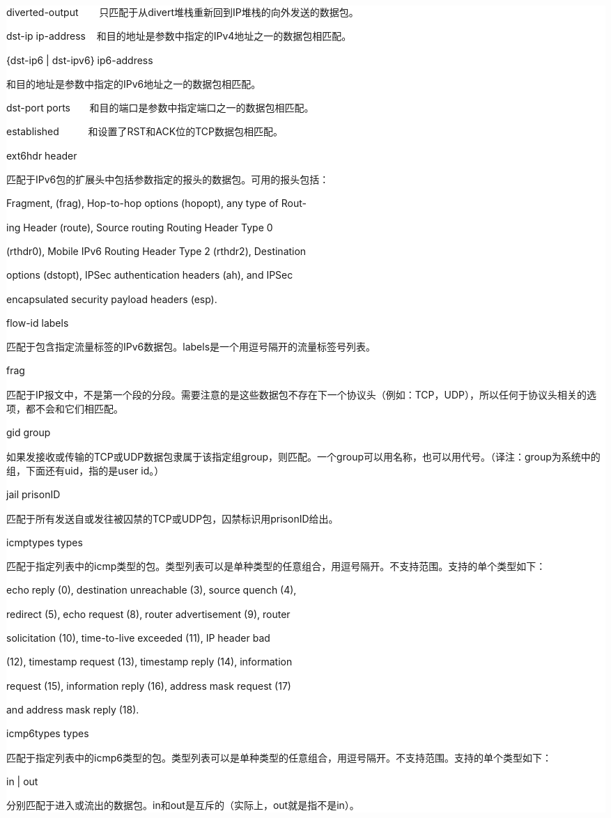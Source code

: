 diverted-output    　只匹配于从divert堆栈重新回到IP堆栈的向外发送的数据包。

dst-ip ip-address    和目的地址是参数中指定的IPv4地址之一的数据包相匹配。

{dst-ip6 | dst-ipv6} ip6-address

和目的地址是参数中指定的IPv6地址之一的数据包相匹配。

dst-port ports       和目的端口是参数中指定端口之一的数据包相匹配。

established       　和设置了RST和ACK位的TCP数据包相匹配。

ext6hdr header

匹配于IPv6包的扩展头中包括参数指定的报头的数据包。可用的报头包括：

Fragment, (frag), Hop-to-hop options (hopopt), any type of Rout-

ing Header (route), Source routing Routing Header Type 0

(rthdr0), Mobile IPv6 Routing Header Type 2 (rthdr2), Destination

options (dstopt), IPSec authentication headers (ah), and IPSec

encapsulated security payload headers (esp).

flow-id labels

匹配于包含指定流量标签的IPv6数据包。labels是一个用逗号隔开的流量标签号列表。

frag

匹配于IP报文中，不是第一个段的分段。需要注意的是这些数据包不存在下一个协议头（例如：TCP，UDP），所以任何于协议头相关的选项，都不会和它们相匹配。

gid group

如果发接收或传输的TCP或UDP数据包隶属于该指定组group，则匹配。一个group可以用名称，也可以用代号。（译注：group为系统中的组，下面还有uid，指的是user id。）

jail prisonID

匹配于所有发送自或发往被囚禁的TCP或UDP包，囚禁标识用prisonID给出。

icmptypes types

匹配于指定列表中的icmp类型的包。类型列表可以是单种类型的任意组合，用逗号隔开。不支持范围。支持的单个类型如下：

echo reply (0), destination unreachable (3), source quench (4),

redirect (5), echo request (8), router advertisement (9), router

solicitation (10), time-to-live exceeded (11), IP header bad

(12), timestamp request (13), timestamp reply (14), information

request (15), information reply (16), address mask request (17)

and address mask reply (18).

icmp6types types

匹配于指定列表中的icmp6类型的包。类型列表可以是单种类型的任意组合，用逗号隔开。不支持范围。支持的单个类型如下：

in | out

分别匹配于进入或流出的数据包。in和out是互斥的（实际上，out就是指不是in）。
